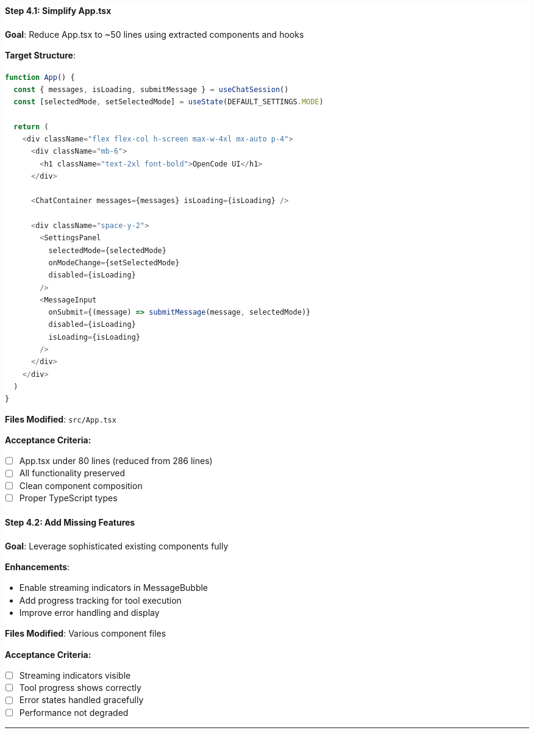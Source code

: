 #### Step 4.1: Simplify App.tsx
**Goal**: Reduce App.tsx to ~50 lines using extracted components and hooks

**Target Structure**:
```typescript
function App() {
  const { messages, isLoading, submitMessage } = useChatSession()
  const [selectedMode, setSelectedMode] = useState(DEFAULT_SETTINGS.MODE)

  return (
    <div className="flex flex-col h-screen max-w-4xl mx-auto p-4">
      <div className="mb-6">
        <h1 className="text-2xl font-bold">OpenCode UI</h1>
      </div>
      
      <ChatContainer messages={messages} isLoading={isLoading} />
      
      <div className="space-y-2">
        <SettingsPanel 
          selectedMode={selectedMode}
          onModeChange={setSelectedMode}
          disabled={isLoading}
        />
        <MessageInput 
          onSubmit={(message) => submitMessage(message, selectedMode)}
          disabled={isLoading}
          isLoading={isLoading}
        />
      </div>
    </div>
  )
}
```

**Files Modified**: `src/App.tsx`

**Acceptance Criteria:**
- [ ] App.tsx under 80 lines (reduced from 286 lines)
- [ ] All functionality preserved
- [ ] Clean component composition
- [ ] Proper TypeScript types

#### Step 4.2: Add Missing Features
**Goal**: Leverage sophisticated existing components fully

**Enhancements**:
- Enable streaming indicators in MessageBubble
- Add progress tracking for tool execution
- Improve error handling and display

**Files Modified**: Various component files

**Acceptance Criteria:**
- [ ] Streaming indicators visible
- [ ] Tool progress shows correctly
- [ ] Error states handled gracefully
- [ ] Performance not degraded

---